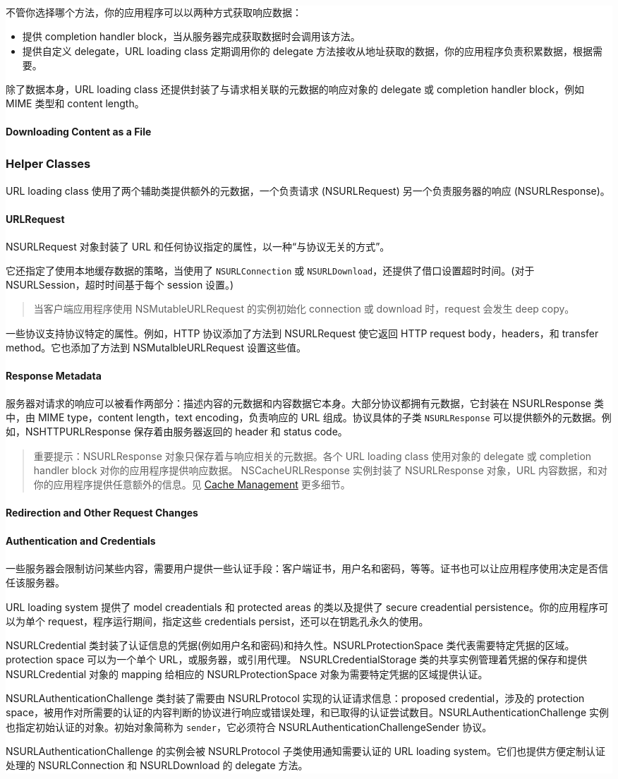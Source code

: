 不管你选择哪个方法，你的应用程序可以以两种方式获取响应数据：

* 提供 completion handler block，当从服务器完成获取数据时会调用该方法。
* 提供自定义 delegate，URL loading class 定期调用你的 delegate 方法接收从地址获取的数据，你的应用程序负责积累数据，根据需要。

除了数据本身，URL loading class 还提供封装了与请求相关联的元数据的响应对象的 delegate 或 completion handler block，例如 MIME 类型和 content length。

#### Downloading Content as a File

### Helper Classes

URL loading class 使用了两个辅助类提供额外的元数据，一个负责请求 (NSURLRequest) 另一个负责服务器的响应 (NSURLResponse)。

#### URLRequest

NSURLRequest 对象封装了 URL 和任何协议指定的属性，以一种“与协议无关的方式”。

它还指定了使用本地缓存数据的策略，当使用了 `NSURLConnection` 或 `NSURLDownload`，还提供了借口设置超时时间。(对于 NSURLSession，超时时间基于每个 session 设置。)

> 当客户端应用程序使用 NSMutableURLRequest 的实例初始化 connection 或 download 时，request 会发生 deep copy。

一些协议支持协议特定的属性。例如，HTTP 协议添加了方法到 NSURLRequest 使它返回 HTTP request body，headers，和 transfer method。它也添加了方法到 NSMutalbleURLRequest 设置这些值。

#### Response Metadata

服务器对请求的响应可以被看作两部分：描述内容的元数据和内容数据它本身。大部分协议都拥有元数据，它封装在 NSURLResponse 类中，由 MIME type，content length，text encoding，负责响应的 URL 组成。协议具体的子类 `NSURLResponse` 可以提供额外的元数据。例如，NSHTTPURLResponse 保存着由服务器返回的 header 和 status code。

> 重要提示：NSURLResponse 对象只保存着与响应相关的元数据。各个 URL loading class 使用对象的 delegate 或 completion handler block 对你的应用程序提供响应数据。
> NSCacheURLResponse 实例封装了 NSURLResponse 对象，URL 内容数据，和对你的应用程序提供任意额外的信息。见 [Cache Management](https://developer.apple.com/library/prerelease/watchos/documentation/Cocoa/Conceptual/URLLoadingSystem/URLLoadingSystem.html#//apple_ref/doc/uid/20001834-155585) 更多细节。

#### Redirection and Other Request Changes


#### Authentication and Credentials

一些服务器会限制访问某些内容，需要用户提供一些认证手段：客户端证书，用户名和密码，等等。证书也可以让应用程序使用决定是否信任该服务器。

URL loading system 提供了 model creadentials 和 protected areas 的类以及提供了 secure creadential persistence。你的应用程序可以为单个 request，程序运行期间，指定这些 credentials persist，还可以在钥匙孔永久的使用。

NSURLCredential 类封装了认证信息的凭据(例如用户名和密码)和持久性。NSURLProtectionSpace 类代表需要特定凭据的区域。protection space 可以为一个单个 URL，或服务器，或引用代理。
NSURLCredentialStorage 类的共享实例管理着凭据的保存和提供 NSURLCredential 对象的 mapping 给相应的 NSURLProtectionSpace 对象为需要特定凭据的区域提供认证。

NSURLAuthenticationChallenge 类封装了需要由 NSURLProtocol 实现的认证请求信息：proposed credential，涉及的 protection space，被用作对所需要的认证的内容判断的协议进行响应或错误处理，和已取得的认证尝试数目。NSURLAuthenticationChallenge 实例也指定初始认证的对象。初始对象简称为 `sender`，它必须符合 NSURLAuthenticationChallengeSender 协议。

NSURLAuthenticationChallenge 的实例会被 NSURLProtocol 子类使用通知需要认证的 URL loading system。它们也提供方便定制认证处理的 NSURLConnection 和 NSURLDownload 的 delegate 方法。
